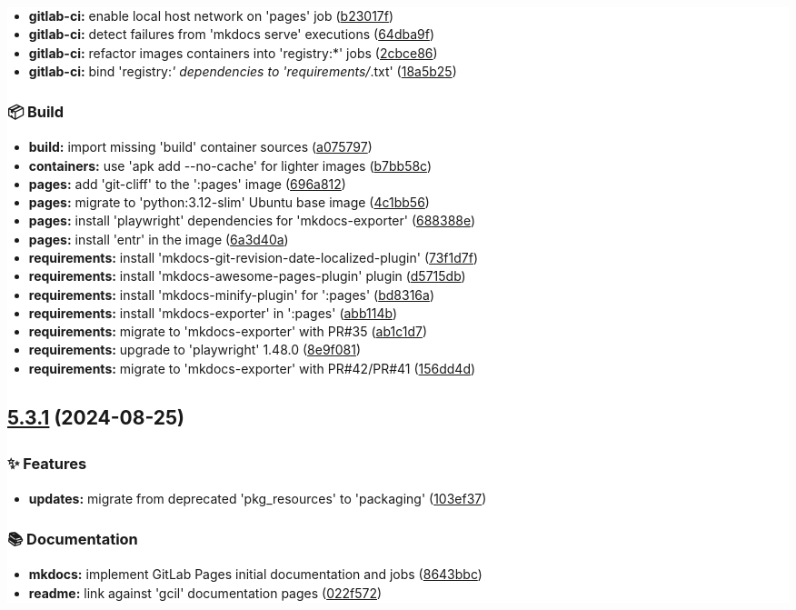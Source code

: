 - **gitlab-ci:** enable local host network on 'pages' job ([b23017f](https://gitlab.com/RadianDevCore/tools/gitlab-projects-settings/commit/b23017f1831e8a704a529c9ce0cb5d2da8afd2d1))
- **gitlab-ci:** detect failures from 'mkdocs serve' executions ([64dba9f](https://gitlab.com/RadianDevCore/tools/gitlab-projects-settings/commit/64dba9fcce793faa9c7ef5aacb10e30f1fb0fd5e))
- **gitlab-ci:** refactor images containers into 'registry:*' jobs ([2cbce86](https://gitlab.com/RadianDevCore/tools/gitlab-projects-settings/commit/2cbce86512edfb6f5a2391b78eec6bb4727b2ba6))
- **gitlab-ci:** bind 'registry:*' dependencies to 'requirements/*.txt' ([18a5b25](https://gitlab.com/RadianDevCore/tools/gitlab-projects-settings/commit/18a5b25dec1dce2ade3597e59b593561783806ba))

### 📦 Build

- **build:** import missing 'build' container sources ([a075797](https://gitlab.com/RadianDevCore/tools/gitlab-projects-settings/commit/a0757973cfab6da31f13735b9e826e9147fa2925))
- **containers:** use 'apk add --no-cache' for lighter images ([b7bb58c](https://gitlab.com/RadianDevCore/tools/gitlab-projects-settings/commit/b7bb58c88e1c37b5edeaa18bda64b8d17f54bc04))
- **pages:** add 'git-cliff' to the ':pages' image ([696a812](https://gitlab.com/RadianDevCore/tools/gitlab-projects-settings/commit/696a8122609445c58caba987282c3ad4c8fe8305))
- **pages:** migrate to 'python:3.12-slim' Ubuntu base image ([4c1bb56](https://gitlab.com/RadianDevCore/tools/gitlab-projects-settings/commit/4c1bb568bc12b4c73421498aed90b8278516ef05))
- **pages:** install 'playwright' dependencies for 'mkdocs-exporter' ([688388e](https://gitlab.com/RadianDevCore/tools/gitlab-projects-settings/commit/688388eeb0e698ccbadb299ded03e3c50174d841))
- **pages:** install 'entr' in the image ([6a3d40a](https://gitlab.com/RadianDevCore/tools/gitlab-projects-settings/commit/6a3d40a7f15bf82c3c30538eab9ba4595f0df69c))
- **requirements:** install 'mkdocs-git-revision-date-localized-plugin' ([73f1d7f](https://gitlab.com/RadianDevCore/tools/gitlab-projects-settings/commit/73f1d7f543293a22e8ea78330ebde297684d4d3e))
- **requirements:** install 'mkdocs-awesome-pages-plugin' plugin ([d5715db](https://gitlab.com/RadianDevCore/tools/gitlab-projects-settings/commit/d5715db9f9a767799a055601e7f8f8b61c873e98))
- **requirements:** install 'mkdocs-minify-plugin' for ':pages' ([bd8316a](https://gitlab.com/RadianDevCore/tools/gitlab-projects-settings/commit/bd8316ae42c5731ef250d939b616fe1ad62db7ac))
- **requirements:** install 'mkdocs-exporter' in ':pages' ([abb114b](https://gitlab.com/RadianDevCore/tools/gitlab-projects-settings/commit/abb114b054319c358d55126037f69f131dc58202))
- **requirements:** migrate to 'mkdocs-exporter' with PR#35 ([ab1c1d7](https://gitlab.com/RadianDevCore/tools/gitlab-projects-settings/commit/ab1c1d796154547bd8ac223e9ffd9aa314aecfe6))
- **requirements:** upgrade to 'playwright' 1.48.0 ([8e9f081](https://gitlab.com/RadianDevCore/tools/gitlab-projects-settings/commit/8e9f0819ecf48f10ea513ec483d0a5ac9533f2f8))
- **requirements:** migrate to 'mkdocs-exporter' with PR#42/PR#41 ([156dd4d](https://gitlab.com/RadianDevCore/tools/gitlab-projects-settings/commit/156dd4dd8def9a0065e38d7a657e822b11bba3fa))


<a name="5.3.1"></a>
## [5.3.1](https://gitlab.com/RadianDevCore/tools/gitlab-projects-settings/compare/5.3.0...5.3.1) (2024-08-25)

### ✨ Features

- **updates:** migrate from deprecated 'pkg_resources' to 'packaging' ([103ef37](https://gitlab.com/RadianDevCore/tools/gitlab-projects-settings/commit/103ef37f4bc54fe32705e3fab92b01ca617a0126))

### 📚 Documentation

- **mkdocs:** implement GitLab Pages initial documentation and jobs ([8643bbc](https://gitlab.com/RadianDevCore/tools/gitlab-projects-settings/commit/8643bbccc427afeac233050d3718d5e229658558))
- **readme:** link against 'gcil' documentation pages ([022f572](https://gitlab.com/RadianDevCore/tools/gitlab-projects-settings/commit/022f572b65930b824f63365220cb0921dabb505f))
